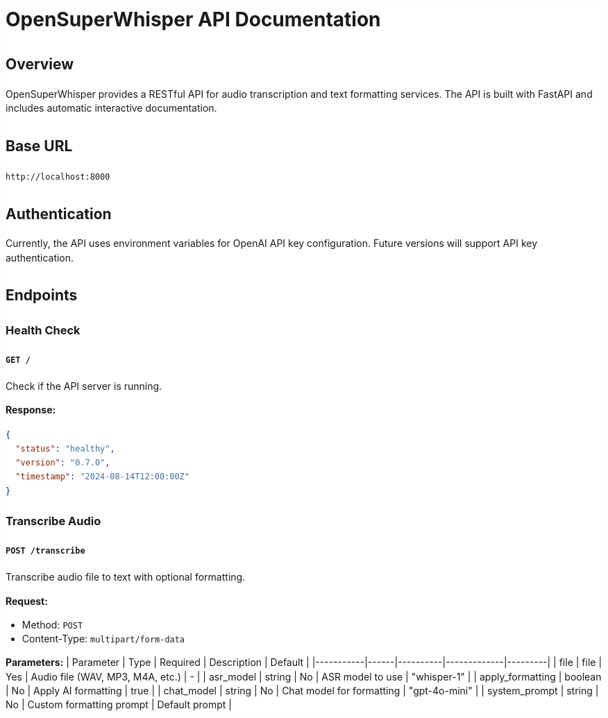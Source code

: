 # OpenSuperWhisper API Documentation

## Overview

OpenSuperWhisper provides a RESTful API for audio transcription and text formatting services. The API is built with FastAPI and includes automatic interactive documentation.

## Base URL

```
http://localhost:8000
```

## Authentication

Currently, the API uses environment variables for OpenAI API key configuration. Future versions will support API key authentication.

## Endpoints

### Health Check

#### `GET /`

Check if the API server is running.

**Response:**
```json
{
  "status": "healthy",
  "version": "0.7.0",
  "timestamp": "2024-08-14T12:00:00Z"
}
```

### Transcribe Audio

#### `POST /transcribe`

Transcribe audio file to text with optional formatting.

**Request:**
- Method: `POST`
- Content-Type: `multipart/form-data`

**Parameters:**
| Parameter | Type | Required | Description | Default |
|-----------|------|----------|-------------|---------|
| file | file | Yes | Audio file (WAV, MP3, M4A, etc.) | - |
| asr_model | string | No | ASR model to use | "whisper-1" |
| apply_formatting | boolean | No | Apply AI formatting | true |
| chat_model | string | No | Chat model for formatting | "gpt-4o-mini" |
| system_prompt | string | No | Custom formatting prompt | Default prompt |
